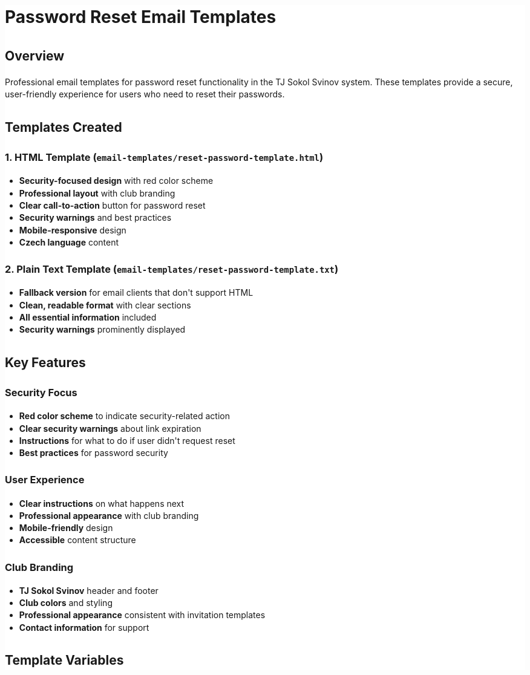 # Password Reset Email Templates

## Overview

Professional email templates for password reset functionality in the TJ Sokol Svinov system. These templates provide a secure, user-friendly experience for users who need to reset their passwords.

## Templates Created

### 1. HTML Template (`email-templates/reset-password-template.html`)
- **Security-focused design** with red color scheme
- **Professional layout** with club branding
- **Clear call-to-action** button for password reset
- **Security warnings** and best practices
- **Mobile-responsive** design
- **Czech language** content

### 2. Plain Text Template (`email-templates/reset-password-template.txt`)
- **Fallback version** for email clients that don't support HTML
- **Clean, readable format** with clear sections
- **All essential information** included
- **Security warnings** prominently displayed

## Key Features

### Security Focus
- **Red color scheme** to indicate security-related action
- **Clear security warnings** about link expiration
- **Instructions** for what to do if user didn't request reset
- **Best practices** for password security

### User Experience
- **Clear instructions** on what happens next
- **Professional appearance** with club branding
- **Mobile-friendly** design
- **Accessible** content structure

### Club Branding
- **TJ Sokol Svinov** header and footer
- **Club colors** and styling
- **Professional appearance** consistent with invitation templates
- **Contact information** for support

## Template Variables

